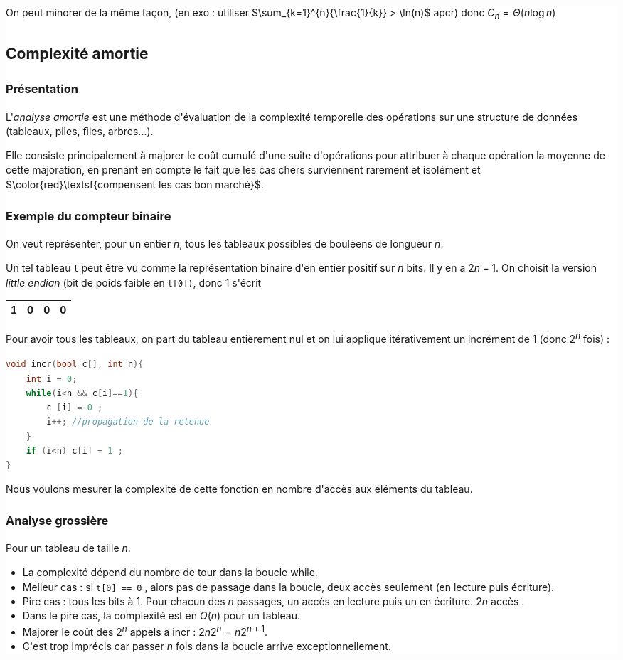 On peut minorer de la même façon, (en exo : utiliser $\sum_{k=1}^{n}{\frac{1}{k}} > \ln(n)$ apcr) donc $C_{n} = \Theta\left( n\log n \right)$

## Complexité amortie

### Présentation

L'_analyse amortie_ est une méthode d'évaluation de la complexité temporelle des opérations sur une structure de données (tableaux, piles, ﬁles, arbres...).

Elle consiste principalement à majorer le coût cumulé d'une suite d'opérations pour attribuer à chaque opération la moyenne de cette majoration, en prenant en compte le fait que les cas chers surviennent rarement et isolément et $\color{red}\textsf{compensent les cas bon marché}$.

### Exemple du compteur binaire

On veut représenter, pour un entier $n$, tous les tableaux possibles de bouléens de longueur $n$.

Un tel tableau `t` peut être vu comme la représentation binaire d'en entier positif sur $n$ bits. Il y en a $2n − 1$. On choisit la version _little endian_ (bit de poids faible en `t[0])`, donc $1$ s'écrit

|  1  |  0  |  0  |  0  |
| --- | --- | --- | --- |

Pour avoir tous les tableaux, on part du tableau entièrement nul et on lui applique itérativement un incrément de $1$ (donc $2^n$ fois) :

```C linenums="1"
void incr(bool c[], int n){
    int i = 0;
    while(i<n && c[i]==1){ 
        c [i] = 0 ;
        i++; //propagation de la retenue
    }
    if (i<n) c[i] = 1 ;
}
```

Nous voulons mesurer la complexité de cette fonction en nombre d'accès aux éléments du tableau.

### Analyse grossière

Pour un tableau de taille $n$.

- La complexité dépend du nombre de tour dans la boucle while.
- Meileur cas : si `t[0] == 0` , alors pas de passage dans la boucle, deux
accès seulement (en lecture puis écriture).
- Pire cas : tous les bits à $1$. Pour chacun des $n$ passages, un accès en
lecture puis un en écriture. $2n$ accès .
- Dans le pire cas, la complexité est en $O(n)$ pour un tableau.
- Majorer le coût des $2^n$ appels à incr : $2n2^n = n2^{n+1}$.
- C'est trop imprécis car passer $n$ fois dans la boucle arrive
exceptionnellement.
